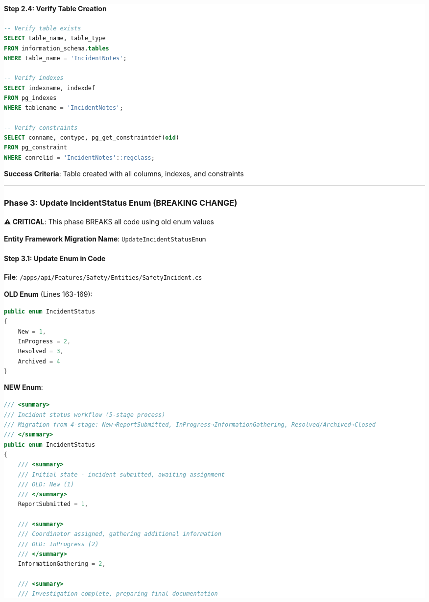 #### Step 2.4: Verify Table Creation

```sql
-- Verify table exists
SELECT table_name, table_type
FROM information_schema.tables
WHERE table_name = 'IncidentNotes';

-- Verify indexes
SELECT indexname, indexdef
FROM pg_indexes
WHERE tablename = 'IncidentNotes';

-- Verify constraints
SELECT conname, contype, pg_get_constraintdef(oid)
FROM pg_constraint
WHERE conrelid = 'IncidentNotes'::regclass;
```

**Success Criteria**: Table created with all columns, indexes, and constraints

---

### Phase 3: Update IncidentStatus Enum (BREAKING CHANGE)

**⚠️ CRITICAL**: This phase BREAKS all code using old enum values

**Entity Framework Migration Name**: `UpdateIncidentStatusEnum`

#### Step 3.1: Update Enum in Code

**File**: `/apps/api/Features/Safety/Entities/SafetyIncident.cs`

**OLD Enum** (Lines 163-169):
```csharp
public enum IncidentStatus
{
    New = 1,
    InProgress = 2,
    Resolved = 3,
    Archived = 4
}
```

**NEW Enum**:
```csharp
/// <summary>
/// Incident status workflow (5-stage process)
/// Migration from 4-stage: New→ReportSubmitted, InProgress→InformationGathering, Resolved/Archived→Closed
/// </summary>
public enum IncidentStatus
{
    /// <summary>
    /// Initial state - incident submitted, awaiting assignment
    /// OLD: New (1)
    /// </summary>
    ReportSubmitted = 1,

    /// <summary>
    /// Coordinator assigned, gathering additional information
    /// OLD: InProgress (2)
    /// </summary>
    InformationGathering = 2,

    /// <summary>
    /// Investigation complete, preparing final documentation
```